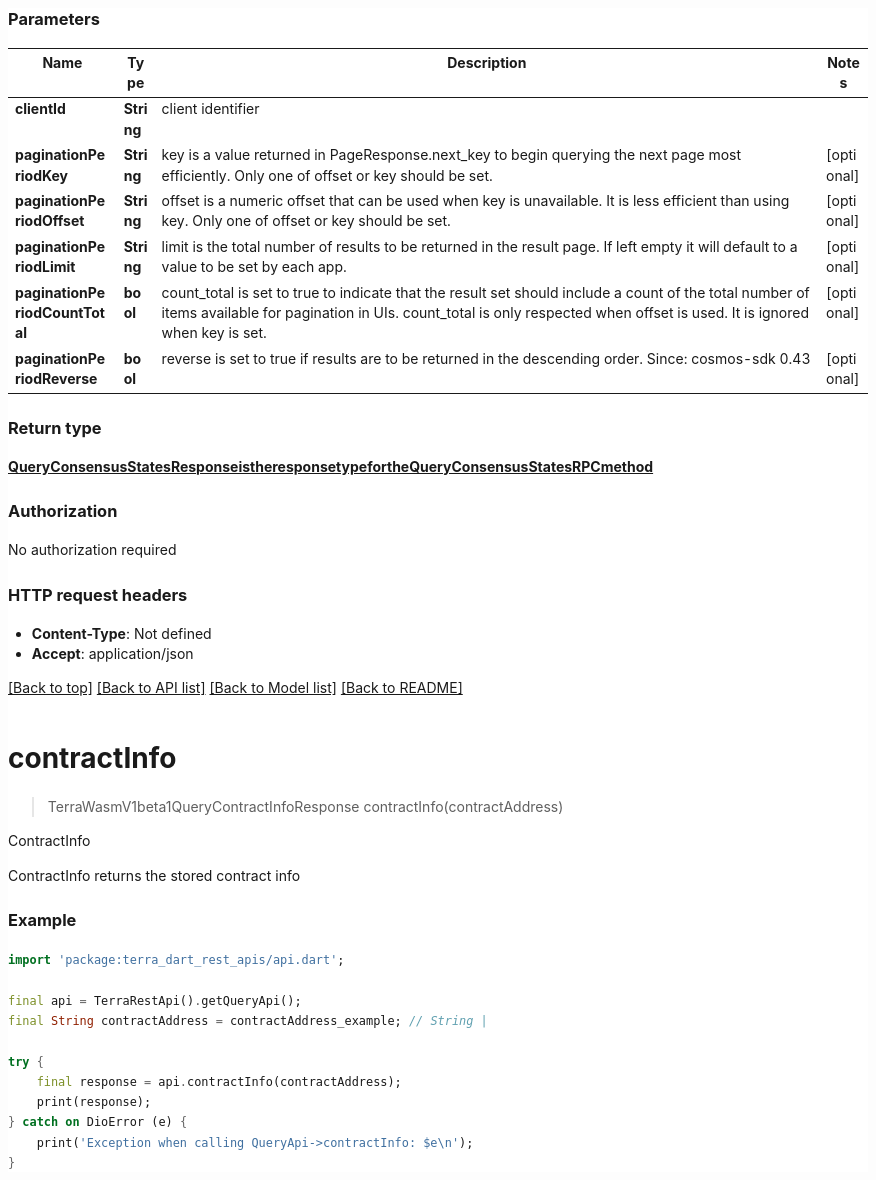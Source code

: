 ```dart
```

### Parameters

Name | Type | Description  | Notes
------------- | ------------- | ------------- | -------------
 **clientId** | **String**| client identifier | 
 **paginationPeriodKey** | **String**| key is a value returned in PageResponse.next_key to begin querying the next page most efficiently. Only one of offset or key should be set. | [optional] 
 **paginationPeriodOffset** | **String**| offset is a numeric offset that can be used when key is unavailable. It is less efficient than using key. Only one of offset or key should be set. | [optional] 
 **paginationPeriodLimit** | **String**| limit is the total number of results to be returned in the result page. If left empty it will default to a value to be set by each app. | [optional] 
 **paginationPeriodCountTotal** | **bool**| count_total is set to true  to indicate that the result set should include a count of the total number of items available for pagination in UIs. count_total is only respected when offset is used. It is ignored when key is set. | [optional] 
 **paginationPeriodReverse** | **bool**| reverse is set to true if results are to be returned in the descending order.  Since: cosmos-sdk 0.43 | [optional] 

### Return type

[**QueryConsensusStatesResponseistheresponsetypefortheQueryConsensusStatesRPCmethod**](QueryConsensusStatesResponseistheresponsetypefortheQueryConsensusStatesRPCmethod.md)

### Authorization

No authorization required

### HTTP request headers

 - **Content-Type**: Not defined
 - **Accept**: application/json

[[Back to top]](#) [[Back to API list]](../README.md#documentation-for-api-endpoints) [[Back to Model list]](../README.md#documentation-for-models) [[Back to README]](../README.md)

# **contractInfo**
> TerraWasmV1beta1QueryContractInfoResponse contractInfo(contractAddress)

ContractInfo

ContractInfo returns the stored contract info

### Example
```dart
import 'package:terra_dart_rest_apis/api.dart';

final api = TerraRestApi().getQueryApi();
final String contractAddress = contractAddress_example; // String | 

try {
    final response = api.contractInfo(contractAddress);
    print(response);
} catch on DioError (e) {
    print('Exception when calling QueryApi->contractInfo: $e\n');
}
```
